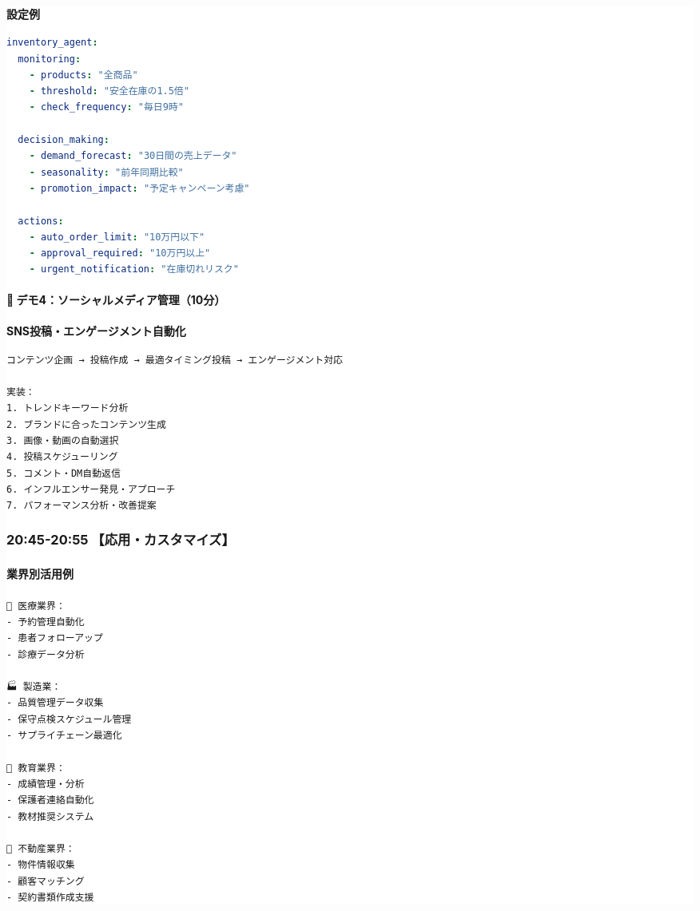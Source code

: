 **設定例**
```yaml
inventory_agent:
  monitoring:
    - products: "全商品"
    - threshold: "安全在庫の1.5倍"
    - check_frequency: "毎日9時"
  
  decision_making:
    - demand_forecast: "30日間の売上データ"
    - seasonality: "前年同期比較"
    - promotion_impact: "予定キャンペーン考慮"
  
  actions:
    - auto_order_limit: "10万円以下"
    - approval_required: "10万円以上"
    - urgent_notification: "在庫切れリスク"
```

#### 🔨 デモ4：ソーシャルメディア管理（10分）

**SNS投稿・エンゲージメント自動化**
```
コンテンツ企画 → 投稿作成 → 最適タイミング投稿 → エンゲージメント対応

実装：
1. トレンドキーワード分析
2. ブランドに合ったコンテンツ生成
3. 画像・動画の自動選択
4. 投稿スケジューリング
5. コメント・DM自動返信
6. インフルエンサー発見・アプローチ
7. パフォーマンス分析・改善提案
```

### 20:45-20:55 【応用・カスタマイズ】

#### 業界別活用例
```
🏥 医療業界：
- 予約管理自動化
- 患者フォローアップ
- 診療データ分析

🏭 製造業：
- 品質管理データ収集
- 保守点検スケジュール管理
- サプライチェーン最適化

🏫 教育業界：
- 成績管理・分析
- 保護者連絡自動化
- 教材推奨システム

🏢 不動産業界：
- 物件情報収集
- 顧客マッチング
- 契約書類作成支援
```
